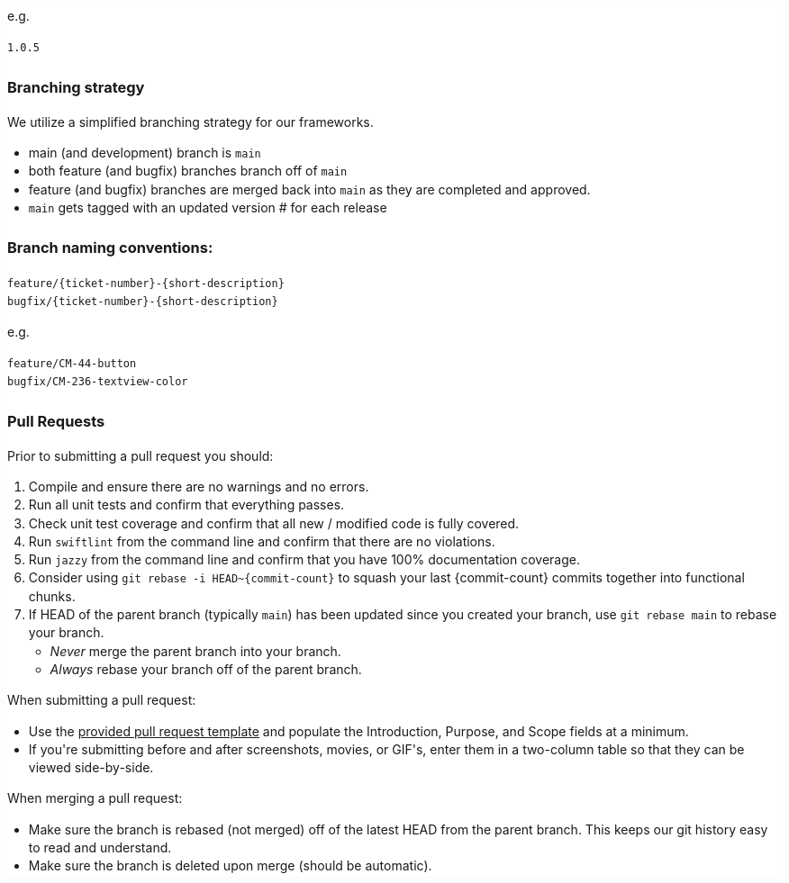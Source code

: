 e.g.

```
1.0.5
```

### Branching strategy

We utilize a simplified branching strategy for our frameworks.

* main (and development) branch is `main`
* both feature (and bugfix) branches branch off of `main`
* feature (and bugfix) branches are merged back into `main` as they are completed and approved.
* `main` gets tagged with an updated version # for each release
 
### Branch naming conventions:

```
feature/{ticket-number}-{short-description}
bugfix/{ticket-number}-{short-description}
```
e.g.
```
feature/CM-44-button
bugfix/CM-236-textview-color
```

### Pull Requests

Prior to submitting a pull request you should:

1. Compile and ensure there are no warnings and no errors.
2. Run all unit tests and confirm that everything passes.
3. Check unit test coverage and confirm that all new / modified code is fully covered.
4. Run `swiftlint` from the command line and confirm that there are no violations.
5. Run `jazzy` from the command line and confirm that you have 100% documentation coverage.
6. Consider using `git rebase -i HEAD~{commit-count}` to squash your last {commit-count} commits together into functional chunks.
7. If HEAD of the parent branch (typically `main`) has been updated since you created your branch, use `git rebase main` to rebase your branch.
    * _Never_ merge the parent branch into your branch.
    * _Always_ rebase your branch off of the parent branch.

When submitting a pull request:

* Use the [provided pull request template](.github/pull_request_template.md) and populate the Introduction, Purpose, and Scope fields at a minimum.
* If you're submitting before and after screenshots, movies, or GIF's, enter them in a two-column table so that they can be viewed side-by-side.

When merging a pull request:

* Make sure the branch is rebased (not merged) off of the latest HEAD from the parent branch. This keeps our git history easy to read and understand.
* Make sure the branch is deleted upon merge (should be automatic).
